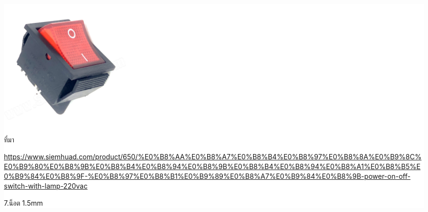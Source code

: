 <img src="ref/Switch.jpg" width="250">
<p>ที่มา<p>
<a href=" ">https://www.siemhuad.com/product/650/%E0%B8%AA%E0%B8%A7%E0%B8%B4%E0%B8%97%E0%B8%8A%E0%B9%8C%E0%B9%80%E0%B8%9B%E0%B8%B4%E0%B8%94%E0%B8%9B%E0%B8%B4%E0%B8%94%E0%B8%A1%E0%B8%B5%E0%B9%84%E0%B8%9F-%E0%B8%97%E0%B8%B1%E0%B9%89%E0%B8%A7%E0%B9%84%E0%B8%9B-power-on-off-switch-with-lamp-220vac</a> 
  
<p>7.น็อต 1.5mm <p>